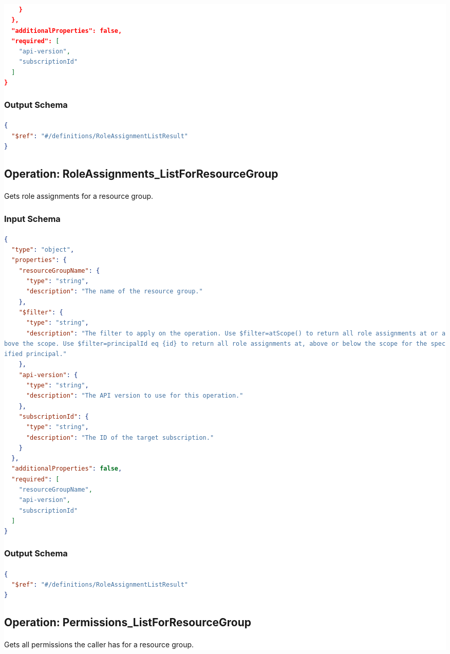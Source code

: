 ```json
    }
  },
  "additionalProperties": false,
  "required": [
    "api-version",
    "subscriptionId"
  ]
}
```
### Output Schema
```json
{
  "$ref": "#/definitions/RoleAssignmentListResult"
}
```
## Operation: RoleAssignments_ListForResourceGroup
Gets role assignments for a resource group.

### Input Schema
```json
{
  "type": "object",
  "properties": {
    "resourceGroupName": {
      "type": "string",
      "description": "The name of the resource group."
    },
    "$filter": {
      "type": "string",
      "description": "The filter to apply on the operation. Use $filter=atScope() to return all role assignments at or above the scope. Use $filter=principalId eq {id} to return all role assignments at, above or below the scope for the specified principal."
    },
    "api-version": {
      "type": "string",
      "description": "The API version to use for this operation."
    },
    "subscriptionId": {
      "type": "string",
      "description": "The ID of the target subscription."
    }
  },
  "additionalProperties": false,
  "required": [
    "resourceGroupName",
    "api-version",
    "subscriptionId"
  ]
}
```
### Output Schema
```json
{
  "$ref": "#/definitions/RoleAssignmentListResult"
}
```
## Operation: Permissions_ListForResourceGroup
Gets all permissions the caller has for a resource group.
